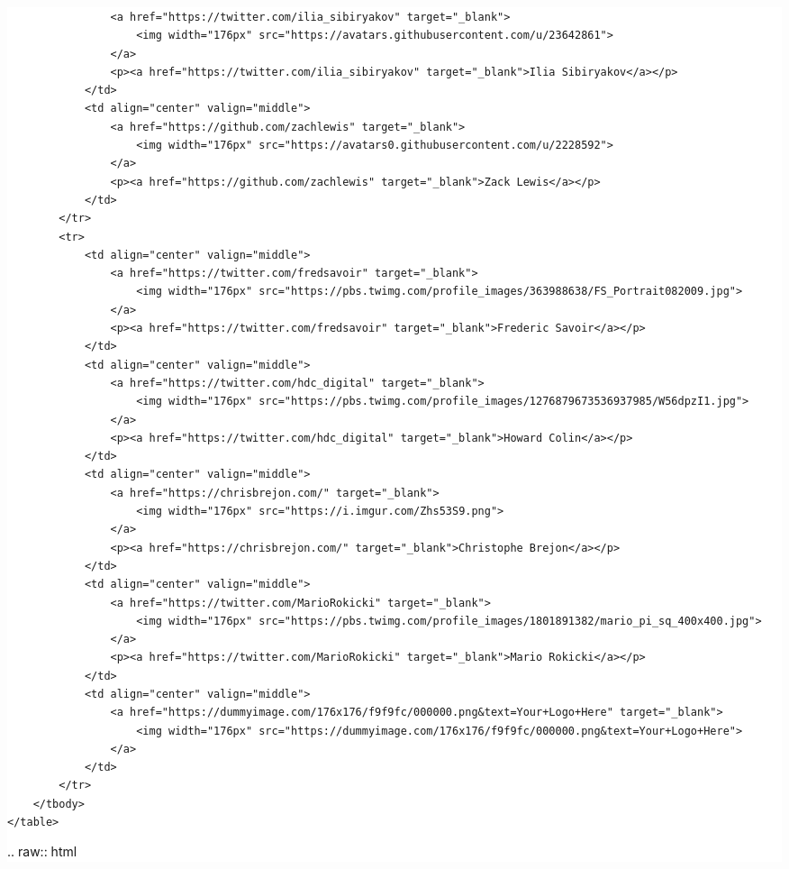                     <a href="https://twitter.com/ilia_sibiryakov" target="_blank">
                        <img width="176px" src="https://avatars.githubusercontent.com/u/23642861">
                    </a>
                    <p><a href="https://twitter.com/ilia_sibiryakov" target="_blank">Ilia Sibiryakov</a></p>
                </td>
                <td align="center" valign="middle">
                    <a href="https://github.com/zachlewis" target="_blank">
                        <img width="176px" src="https://avatars0.githubusercontent.com/u/2228592">
                    </a>
                    <p><a href="https://github.com/zachlewis" target="_blank">Zack Lewis</a></p>
                </td>
            </tr>
            <tr>
                <td align="center" valign="middle">
                    <a href="https://twitter.com/fredsavoir" target="_blank">
                        <img width="176px" src="https://pbs.twimg.com/profile_images/363988638/FS_Portrait082009.jpg">
                    </a>
                    <p><a href="https://twitter.com/fredsavoir" target="_blank">Frederic Savoir</a></p>
                </td>
                <td align="center" valign="middle">
                    <a href="https://twitter.com/hdc_digital" target="_blank">
                        <img width="176px" src="https://pbs.twimg.com/profile_images/1276879673536937985/W56dpzI1.jpg">
                    </a>
                    <p><a href="https://twitter.com/hdc_digital" target="_blank">Howard Colin</a></p>
                </td>
                <td align="center" valign="middle">
                    <a href="https://chrisbrejon.com/" target="_blank">
                        <img width="176px" src="https://i.imgur.com/Zhs53S9.png">
                    </a>
                    <p><a href="https://chrisbrejon.com/" target="_blank">Christophe Brejon</a></p>
                </td>
                <td align="center" valign="middle">
                    <a href="https://twitter.com/MarioRokicki" target="_blank">
                        <img width="176px" src="https://pbs.twimg.com/profile_images/1801891382/mario_pi_sq_400x400.jpg">
                    </a>
                    <p><a href="https://twitter.com/MarioRokicki" target="_blank">Mario Rokicki</a></p>
                </td>
                <td align="center" valign="middle">
                    <a href="https://dummyimage.com/176x176/f9f9fc/000000.png&text=Your+Logo+Here" target="_blank">
                        <img width="176px" src="https://dummyimage.com/176x176/f9f9fc/000000.png&text=Your+Logo+Here">
                    </a>
                </td>
            </tr>
        </tbody>
    </table>

.. raw:: html
